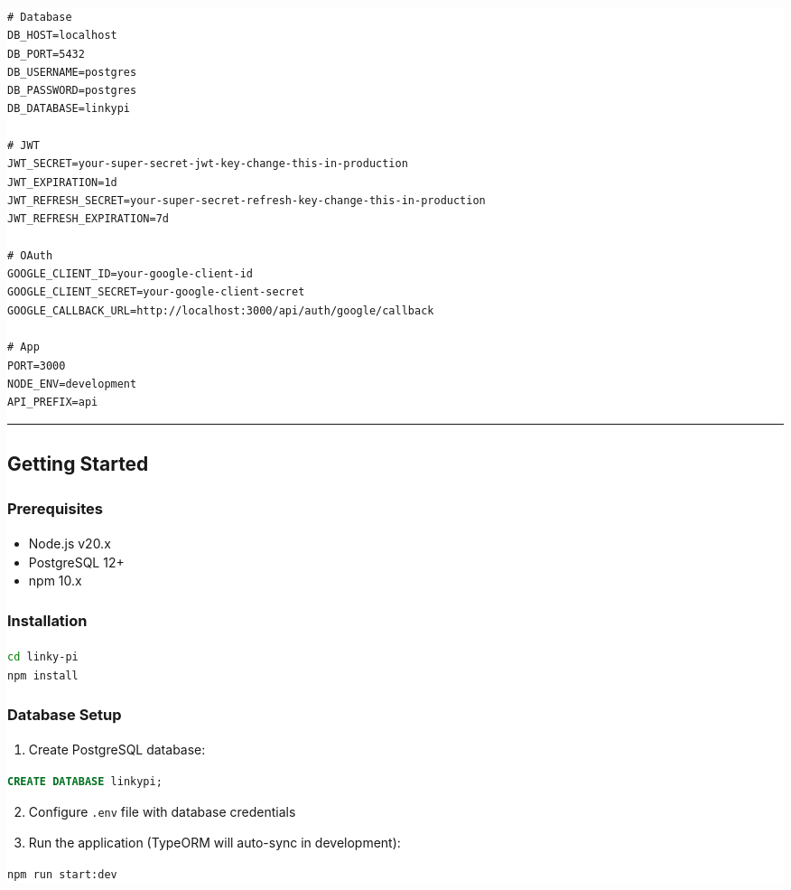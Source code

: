 ```env
# Database
DB_HOST=localhost
DB_PORT=5432
DB_USERNAME=postgres
DB_PASSWORD=postgres
DB_DATABASE=linkypi

# JWT
JWT_SECRET=your-super-secret-jwt-key-change-this-in-production
JWT_EXPIRATION=1d
JWT_REFRESH_SECRET=your-super-secret-refresh-key-change-this-in-production
JWT_REFRESH_EXPIRATION=7d

# OAuth
GOOGLE_CLIENT_ID=your-google-client-id
GOOGLE_CLIENT_SECRET=your-google-client-secret
GOOGLE_CALLBACK_URL=http://localhost:3000/api/auth/google/callback

# App
PORT=3000
NODE_ENV=development
API_PREFIX=api
```

---

## Getting Started

### Prerequisites
- Node.js v20.x
- PostgreSQL 12+
- npm 10.x

### Installation
```bash
cd linky-pi
npm install
```

### Database Setup
1. Create PostgreSQL database:
```sql
CREATE DATABASE linkypi;
```

2. Configure `.env` file with database credentials

3. Run the application (TypeORM will auto-sync in development):
```bash
npm run start:dev
```
